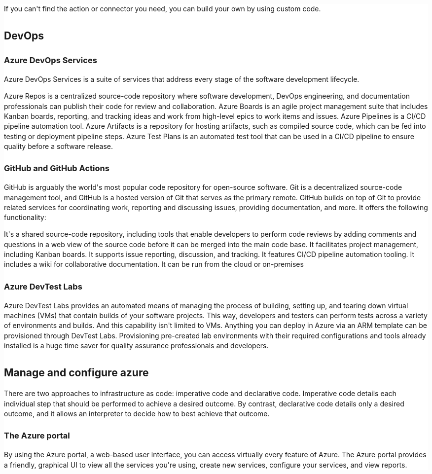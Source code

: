 If you can't find the action or connector you need, you can build your own by using custom code.

## DevOps

### Azure DevOps Services
Azure DevOps Services is a suite of services that address every stage of the software development lifecycle.

Azure Repos is a centralized source-code repository where software development, DevOps engineering, and documentation professionals can publish their code for review and collaboration.
Azure Boards is an agile project management suite that includes Kanban boards, reporting, and tracking ideas and work from high-level epics to work items and issues.
Azure Pipelines is a CI/CD pipeline automation tool.
Azure Artifacts is a repository for hosting artifacts, such as compiled source code, which can be fed into testing or deployment pipeline steps.
Azure Test Plans is an automated test tool that can be used in a CI/CD pipeline to ensure quality before a software release.

### GitHub and GitHub Actions
GitHub is arguably the world's most popular code repository for open-source software. Git is a decentralized source-code management tool, and GitHub is a hosted version of Git that serves as the primary remote. GitHub builds on top of Git to provide related services for coordinating work, reporting and discussing issues, providing documentation, and more. It offers the following functionality:

It's a shared source-code repository, including tools that enable developers to perform code reviews by adding comments and questions in a web view of the source code before it can be merged into the main code base.
It facilitates project management, including Kanban boards.
It supports issue reporting, discussion, and tracking.
It features CI/CD pipeline automation tooling.
It includes a wiki for collaborative documentation.
It can be run from the cloud or on-premises

### Azure DevTest Labs
Azure DevTest Labs provides an automated means of managing the process of building, setting up, and tearing down virtual machines (VMs) that contain builds of your software projects. This way, developers and testers can perform tests across a variety of environments and builds. And this capability isn't limited to VMs. Anything you can deploy in Azure via an ARM template can be provisioned through DevTest Labs. Provisioning pre-created lab environments with their required configurations and tools already installed is a huge time saver for quality assurance professionals and developers.

## Manage and configure azure

There are two approaches to infrastructure as code: imperative code and declarative code. Imperative code details each individual step that should be performed to achieve a desired outcome. By contrast, declarative code details only a desired outcome, and it allows an interpreter to decide how to best achieve that outcome.

### The Azure portal
By using the Azure portal, a web-based user interface, you can access virtually every feature of Azure. The Azure portal provides a friendly, graphical UI to view all the services you're using, create new services, configure your services, and view reports.
